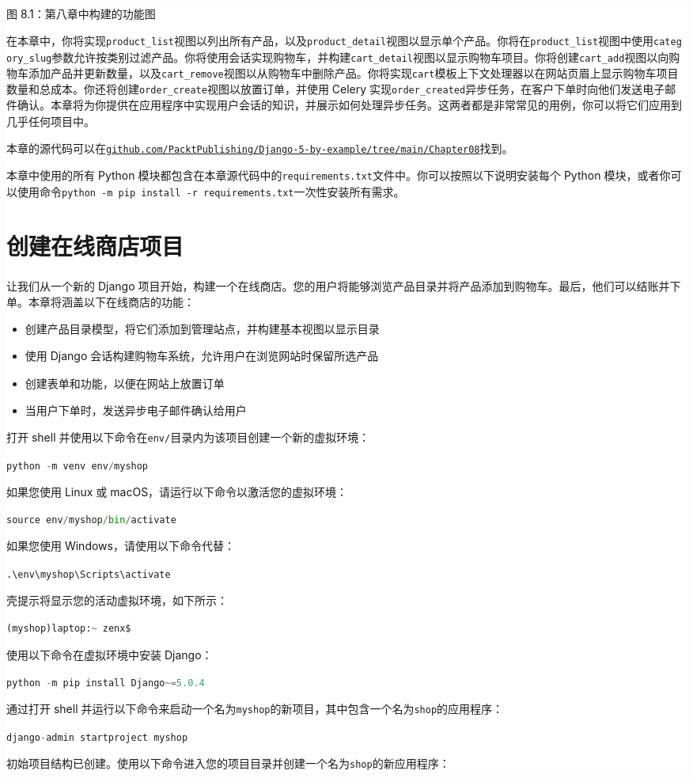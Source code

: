 图 8.1：第八章中构建的功能图

在本章中，你将实现`product_list`视图以列出所有产品，以及`product_detail`视图以显示单个产品。你将在`product_list`视图中使用`category_slug`参数允许按类别过滤产品。你将使用会话实现购物车，并构建`cart_detail`视图以显示购物车项目。你将创建`cart_add`视图以向购物车添加产品并更新数量，以及`cart_remove`视图以从购物车中删除产品。你将实现`cart`模板上下文处理器以在网站页眉上显示购物车项目数量和总成本。你还将创建`order_create`视图以放置订单，并使用 Celery 实现`order_created`异步任务，在客户下单时向他们发送电子邮件确认。本章将为你提供在应用程序中实现用户会话的知识，并展示如何处理异步任务。这两者都是非常常见的用例，你可以将它们应用到几乎任何项目中。

本章的源代码可以在[`github.com/PacktPublishing/Django-5-by-example/tree/main/Chapter08`](https://github.com/PacktPublishing/Django-5-by-example/tree/main/Chapter08)找到。

本章中使用的所有 Python 模块都包含在本章源代码中的`requirements.txt`文件中。你可以按照以下说明安装每个 Python 模块，或者你可以使用命令`python -m pip install -r requirements.txt`一次性安装所有需求。

# 创建在线商店项目

让我们从一个新的 Django 项目开始，构建一个在线商店。您的用户将能够浏览产品目录并将产品添加到购物车。最后，他们可以结账并下单。本章将涵盖以下在线商店的功能：

+   创建产品目录模型，将它们添加到管理站点，并构建基本视图以显示目录

+   使用 Django 会话构建购物车系统，允许用户在浏览网站时保留所选产品

+   创建表单和功能，以便在网站上放置订单

+   当用户下单时，发送异步电子邮件确认给用户

打开 shell 并使用以下命令在`env/`目录内为该项目创建一个新的虚拟环境：

```py
python -m venv env/myshop 
```

如果您使用 Linux 或 macOS，请运行以下命令以激活您的虚拟环境：

```py
source env/myshop/bin/activate 
```

如果您使用 Windows，请使用以下命令代替：

```py
.\env\myshop\Scripts\activate 
```

壳提示将显示您的活动虚拟环境，如下所示：

```py
(myshop)laptop:~ zenx$ 
```

使用以下命令在虚拟环境中安装 Django：

```py
python -m pip install Django~=5.0.4 
```

通过打开 shell 并运行以下命令来启动一个名为`myshop`的新项目，其中包含一个名为`shop`的应用程序：

```py
django-admin startproject myshop 
```

初始项目结构已创建。使用以下命令进入您的项目目录并创建一个名为`shop`的新应用程序：
